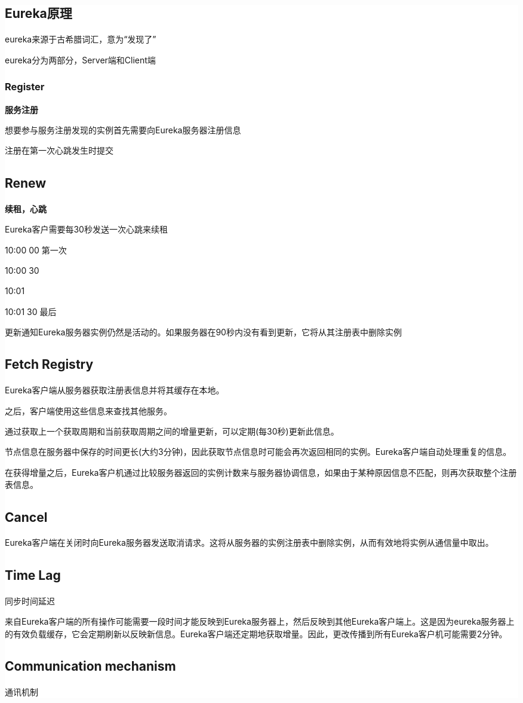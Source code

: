 ## Eureka原理

eureka来源于古希腊词汇，意为“发现了”

eureka分为两部分，Server端和Client端

### Register

**服务注册**

想要参与服务注册发现的实例首先需要向Eureka服务器注册信息

注册在第一次心跳发生时提交

## Renew

**续租，心跳**

Eureka客户需要每30秒发送一次心跳来续租

10:00 00 第一次

10:00 30

10:01

10:01 30 最后

更新通知Eureka服务器实例仍然是活动的。如果服务器在90秒内没有看到更新，它将从其注册表中删除实例

## Fetch Registry

Eureka客户端从服务器获取注册表信息并将其缓存在本地。

之后，客户端使用这些信息来查找其他服务。

通过获取上一个获取周期和当前获取周期之间的增量更新，可以定期(每30秒)更新此信息。

节点信息在服务器中保存的时间更长(大约3分钟)，因此获取节点信息时可能会再次返回相同的实例。Eureka客户端自动处理重复的信息。

在获得增量之后，Eureka客户机通过比较服务器返回的实例计数来与服务器协调信息，如果由于某种原因信息不匹配，则再次获取整个注册表信息。

## Cancel

Eureka客户端在关闭时向Eureka服务器发送取消请求。这将从服务器的实例注册表中删除实例，从而有效地将实例从通信量中取出。

## Time Lag

同步时间延迟

来自Eureka客户端的所有操作可能需要一段时间才能反映到Eureka服务器上，然后反映到其他Eureka客户端上。这是因为eureka服务器上的有效负载缓存，它会定期刷新以反映新信息。Eureka客户端还定期地获取增量。因此，更改传播到所有Eureka客户机可能需要2分钟。

## Communication mechanism

通讯机制

